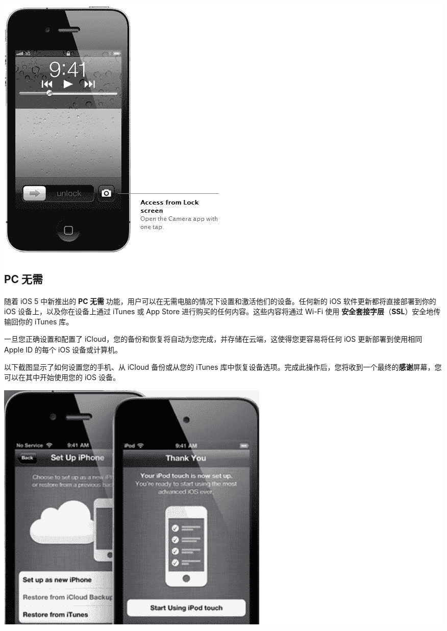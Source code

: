 ![iPhone 摄像头](img/2267EXP_01_23.jpg)

## PC 无需

随着 iOS 5 中新推出的 **PC 无需** 功能，用户可以在无需电脑的情况下设置和激活他们的设备。任何新的 iOS 软件更新都将直接部署到你的 iOS 设备上，以及你在设备上通过 iTunes 或 App Store 进行购买的任何内容。这些内容将通过 Wi-Fi 使用 **安全套接字层**（**SSL**）安全地传输回你的 iTunes 库。

一旦您正确设置和配置了 iCloud，您的备份和恢复将自动为您完成，并存储在云端，这使得您更容易将任何 iOS 更新部署到使用相同 Apple ID 的每个 iOS 设备或计算机。

以下截图显示了如何设置您的手机、从 iCloud 备份或从您的 iTunes 库中恢复设备选项。完成此操作后，您将收到一个最终的**感谢**屏幕，您可以在其中开始使用您的 iOS 设备。

![PC Free](img/2267EXP_01_24.jpg)
